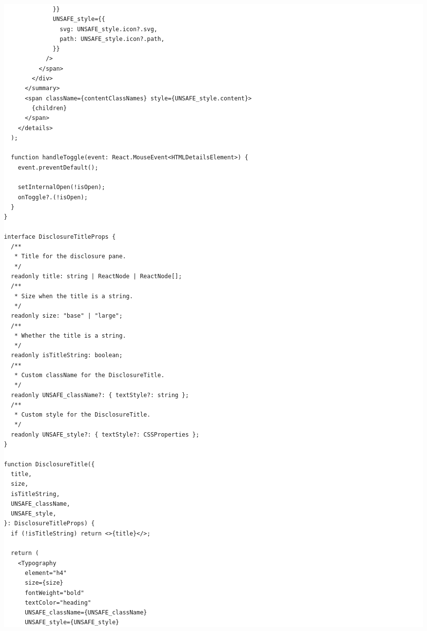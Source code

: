 ```tsx
              }}
              UNSAFE_style={{
                svg: UNSAFE_style.icon?.svg,
                path: UNSAFE_style.icon?.path,
              }}
            />
          </span>
        </div>
      </summary>
      <span className={contentClassNames} style={UNSAFE_style.content}>
        {children}
      </span>
    </details>
  );

  function handleToggle(event: React.MouseEvent<HTMLDetailsElement>) {
    event.preventDefault();

    setInternalOpen(!isOpen);
    onToggle?.(!isOpen);
  }
}

interface DisclosureTitleProps {
  /**
   * Title for the disclosure pane.
   */
  readonly title: string | ReactNode | ReactNode[];
  /**
   * Size when the title is a string.
   */
  readonly size: "base" | "large";
  /**
   * Whether the title is a string.
   */
  readonly isTitleString: boolean;
  /**
   * Custom className for the DisclosureTitle.
   */
  readonly UNSAFE_className?: { textStyle?: string };
  /**
   * Custom style for the DisclosureTitle.
   */
  readonly UNSAFE_style?: { textStyle?: CSSProperties };
}

function DisclosureTitle({
  title,
  size,
  isTitleString,
  UNSAFE_className,
  UNSAFE_style,
}: DisclosureTitleProps) {
  if (!isTitleString) return <>{title}</>;

  return (
    <Typography
      element="h4"
      size={size}
      fontWeight="bold"
      textColor="heading"
      UNSAFE_className={UNSAFE_className}
      UNSAFE_style={UNSAFE_style}
```